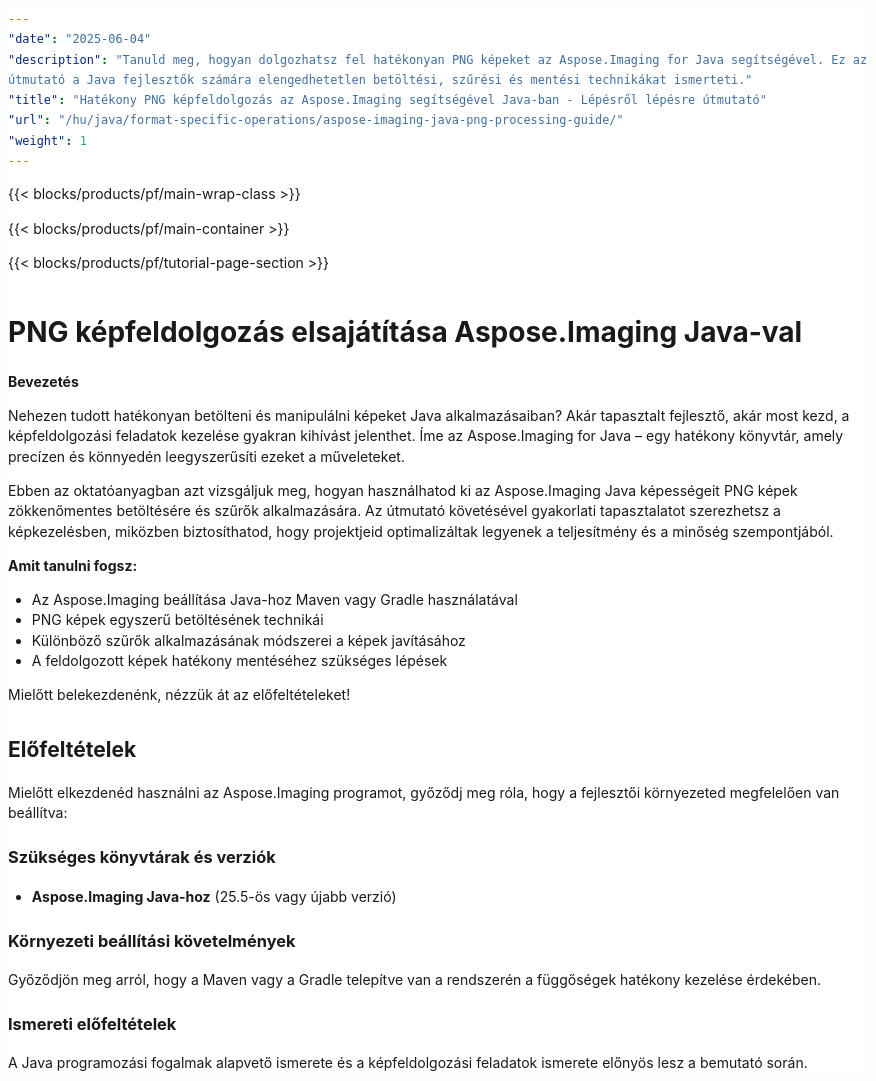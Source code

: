```yaml
---
"date": "2025-06-04"
"description": "Tanuld meg, hogyan dolgozhatsz fel hatékonyan PNG képeket az Aspose.Imaging for Java segítségével. Ez az útmutató a Java fejlesztők számára elengedhetetlen betöltési, szűrési és mentési technikákat ismerteti."
"title": "Hatékony PNG képfeldolgozás az Aspose.Imaging segítségével Java-ban - Lépésről lépésre útmutató"
"url": "/hu/java/format-specific-operations/aspose-imaging-java-png-processing-guide/"
"weight": 1
---
```


{{< blocks/products/pf/main-wrap-class >}}

{{< blocks/products/pf/main-container >}}

{{< blocks/products/pf/tutorial-page-section >}}
# PNG képfeldolgozás elsajátítása Aspose.Imaging Java-val

**Bevezetés**

Nehezen tudott hatékonyan betölteni és manipulálni képeket Java alkalmazásaiban? Akár tapasztalt fejlesztő, akár most kezd, a képfeldolgozási feladatok kezelése gyakran kihívást jelenthet. Íme az Aspose.Imaging for Java – egy hatékony könyvtár, amely precízen és könnyedén leegyszerűsíti ezeket a műveleteket.

Ebben az oktatóanyagban azt vizsgáljuk meg, hogyan használhatod ki az Aspose.Imaging Java képességeit PNG képek zökkenőmentes betöltésére és szűrők alkalmazására. Az útmutató követésével gyakorlati tapasztalatot szerezhetsz a képkezelésben, miközben biztosíthatod, hogy projektjeid optimalizáltak legyenek a teljesítmény és a minőség szempontjából.

**Amit tanulni fogsz:**
- Az Aspose.Imaging beállítása Java-hoz Maven vagy Gradle használatával
- PNG képek egyszerű betöltésének technikái
- Különböző szűrők alkalmazásának módszerei a képek javításához
- A feldolgozott képek hatékony mentéséhez szükséges lépések

Mielőtt belekezdenénk, nézzük át az előfeltételeket!

## Előfeltételek

Mielőtt elkezdenéd használni az Aspose.Imaging programot, győződj meg róla, hogy a fejlesztői környezeted megfelelően van beállítva:

### Szükséges könyvtárak és verziók
- **Aspose.Imaging Java-hoz** (25.5-ös vagy újabb verzió)

### Környezeti beállítási követelmények
Győződjön meg arról, hogy a Maven vagy a Gradle telepítve van a rendszerén a függőségek hatékony kezelése érdekében.

### Ismereti előfeltételek
A Java programozási fogalmak alapvető ismerete és a képfeldolgozási feladatok ismerete előnyös lesz a bemutató során.
